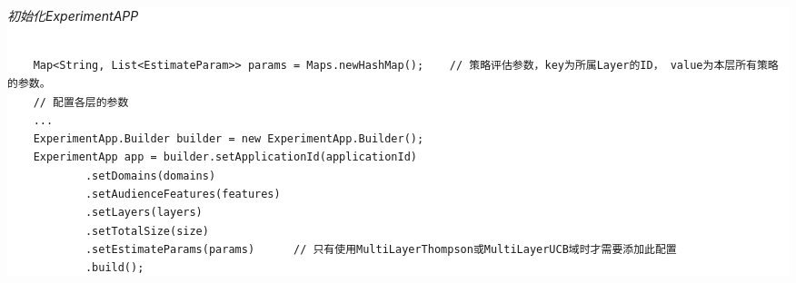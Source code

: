 
###### 初始化ExperimentAPP
```
    Map<String, List<EstimateParam>> params = Maps.newHashMap();    // 策略评估参数，key为所属Layer的ID， value为本层所有策略的参数。 
    // 配置各层的参数
    ...
    ExperimentApp.Builder builder = new ExperimentApp.Builder();
    ExperimentApp app = builder.setApplicationId(applicationId)
            .setDomains(domains)
            .setAudienceFeatures(features)
            .setLayers(layers)
            .setTotalSize(size)
            .setEstimateParams(params)      // 只有使用MultiLayerThompson或MultiLayerUCB域时才需要添加此配置
            .build();
```